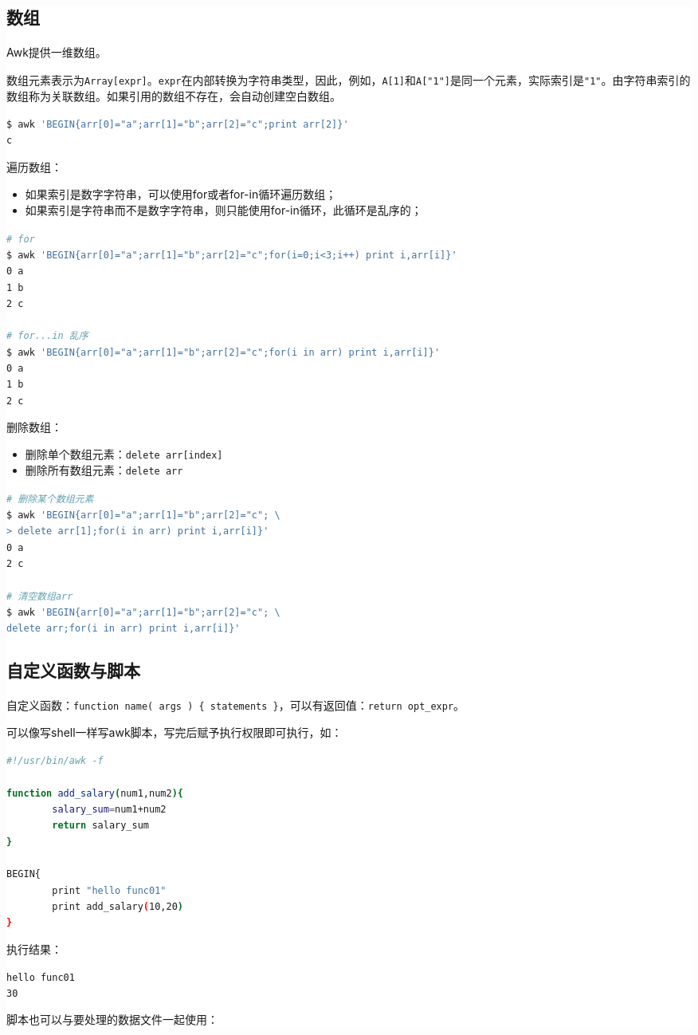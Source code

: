 ## 数组
Awk提供一维数组。

数组元素表示为`Array[expr]`。`expr`在内部转换为字符串类型，因此，例如，`A[1]`和`A["1"]`是同一个元素，实际索引是`"1"`。由字符串索引的数组称为关联数组。如果引用的数组不存在，会自动创建空白数组。

```bash
$ awk 'BEGIN{arr[0]="a";arr[1]="b";arr[2]="c";print arr[2]}'
c
```
遍历数组：
- 如果索引是数字字符串，可以使用for或者for-in循环遍历数组；
- 如果索引是字符串而不是数字字符串，则只能使用for-in循环，此循环是乱序的；

```bash
# for
$ awk 'BEGIN{arr[0]="a";arr[1]="b";arr[2]="c";for(i=0;i<3;i++) print i,arr[i]}'
0 a
1 b
2 c

# for...in 乱序
$ awk 'BEGIN{arr[0]="a";arr[1]="b";arr[2]="c";for(i in arr) print i,arr[i]}'
0 a
1 b
2 c
```
删除数组：
- 删除单个数组元素：`delete arr[index]`
- 删除所有数组元素：`delete arr`

```bash
# 删除某个数组元素
$ awk 'BEGIN{arr[0]="a";arr[1]="b";arr[2]="c"; \
> delete arr[1];for(i in arr) print i,arr[i]}'
0 a
2 c

# 清空数组arr
$ awk 'BEGIN{arr[0]="a";arr[1]="b";arr[2]="c"; \
delete arr;for(i in arr) print i,arr[i]}'
```

## 自定义函数与脚本
自定义函数：`function name( args ) { statements }`，可以有返回值：`return opt_expr`。

可以像写shell一样写awk脚本，写完后赋予执行权限即可执行，如：
```bash
#!/usr/bin/awk -f

function add_salary(num1,num2){
        salary_sum=num1+num2
        return salary_sum
}

BEGIN{
        print "hello func01"
        print add_salary(10,20)
}
```
执行结果：
```bash
hello func01
30
```
脚本也可以与要处理的数据文件一起使用：